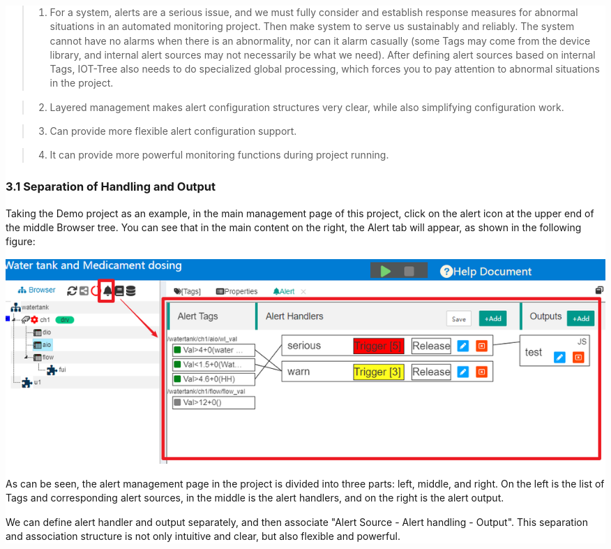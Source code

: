> 1. For a system, alerts are a serious issue, and we must fully consider and establish response measures for abnormal
     situations in an automated monitoring project. Then make system to serve us sustainably and reliably. The system
     cannot have no alarms when there is an abnormality, nor can it alarm casually (some Tags may come from the device
     library, and internal alert sources may not necessarily be what we need). After defining alert sources based on
     internal Tags, IOT-Tree also needs to do specialized global processing, which forces you to pay attention to
     abnormal situations in the project.

> 2. Layered management makes alert configuration structures very clear, while also simplifying configuration work.

> 3. Can provide more flexible alert configuration support.

> 4. It can provide more powerful monitoring functions during project running.

### 3.1 Separation of Handling and Output

Taking the Demo project as an example, in the main management page of this project, click on the alert icon at the upper
end of the middle Browser tree. You can see that in the main content on the right, the Alert tab will appear, as shown
in the following figure:


<img src="../img/main/m028.png" />



As can be seen, the alert management page in the project is divided into three parts: left, middle, and right. On the
left is the list of Tags and corresponding alert sources, in the middle is the alert handlers, and on the right is the
alert output.

We can define alert handler and output separately, and then associate "Alert Source - Alert handling - Output". This
separation and association structure is not only intuitive and clear, but also flexible and powerful.
